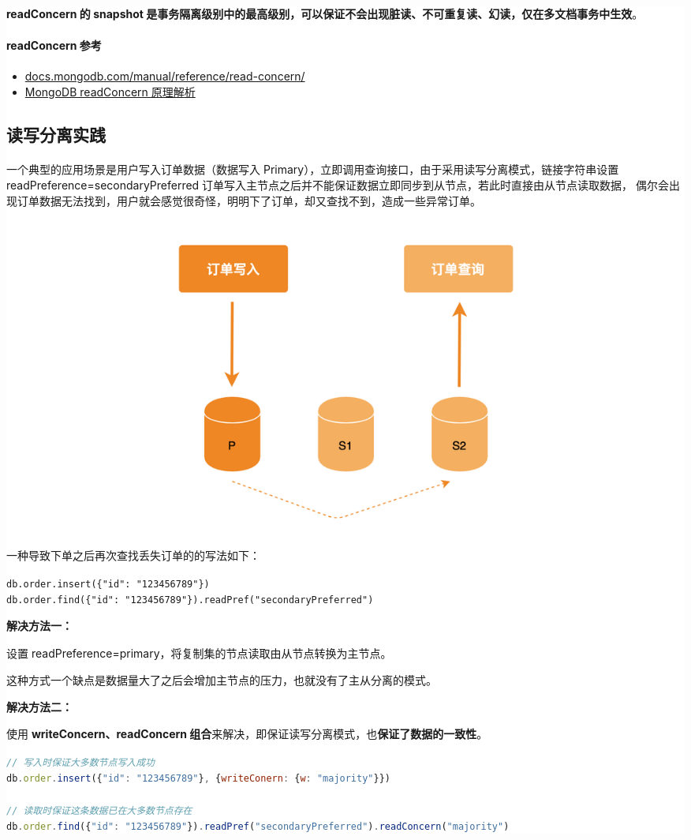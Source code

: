 **readConcern 的 snapshot 是事务隔离级别中的最高级别，可以保证不会出现脏读、不可重复读、幻读，仅在多文档事务中生效**。

#### readConcern 参考

* [docs.mongodb.com/manual/reference/read-concern/](https://docs.mongodb.com/manual/reference/read-concern/)
* [MongoDB readConcern 原理解析](https://yq.aliyun.com/articles/60553?spm=a2c4e.11155435.0.0.21623312JJZa8i)

## 读写分离实践

一个典型的应用场景是用户写入订单数据（数据写入 Primary），立即调用查询接口，由于采用读写分离模式，链接字符串设置 readPreference=secondaryPreferred 订单写入主节点之后并不能保证数据立即同步到从节点，若此时直接由从节点读取数据， 偶尔会出现订单数据无法找到，用户就会感觉很奇怪，明明下了订单，却又查找不到，造成一些异常订单。

![](./img/mongo_replication_20200203_001.png)


一种导致下单之后再次查找丢失订单的的写法如下：

```
db.order.insert({"id": "123456789"})
db.order.find({"id": "123456789"}).readPref("secondaryPreferred")
```

**解决方法一：**

设置 readPreference=primary，将复制集的节点读取由从节点转换为主节点。

这种方式一个缺点是数据量大了之后会增加主节点的压力，也就没有了主从分离的模式。

**解决方法二：**

使用 **writeConcern、readConcern 组合**来解决，即保证读写分离模式，也**保证了数据的一致性**。

```js
// 写入时保证大多数节点写入成功
db.order.insert({"id": "123456789"}, {writeConern: {w: "majority"}})

// 读取时保证这条数据已在大多数节点存在
db.order.find({"id": "123456789"}).readPref("secondaryPreferred").readConcern("majority")
```
